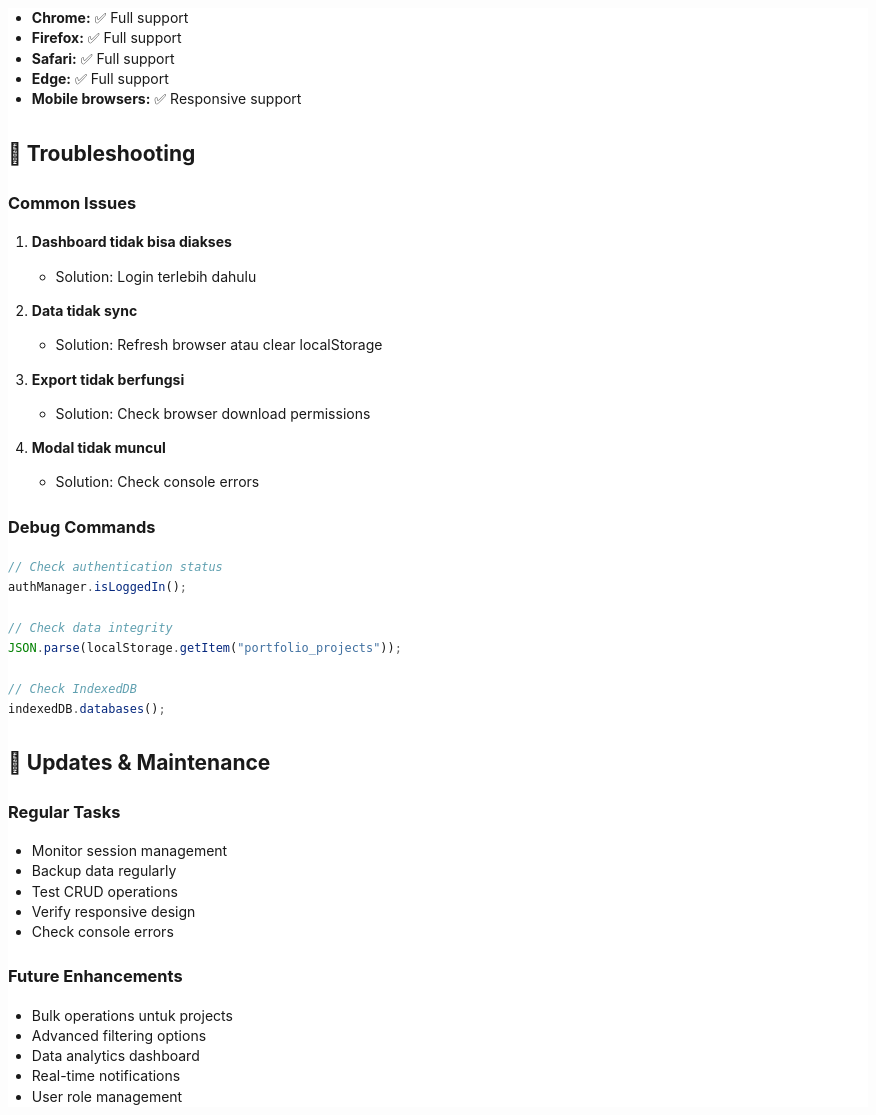 - **Chrome:** ✅ Full support
- **Firefox:** ✅ Full support
- **Safari:** ✅ Full support
- **Edge:** ✅ Full support
- **Mobile browsers:** ✅ Responsive support

## 🐛 Troubleshooting

### Common Issues

1. **Dashboard tidak bisa diakses**

   - Solution: Login terlebih dahulu

2. **Data tidak sync**

   - Solution: Refresh browser atau clear localStorage

3. **Export tidak berfungsi**

   - Solution: Check browser download permissions

4. **Modal tidak muncul**
   - Solution: Check console errors

### Debug Commands

```javascript
// Check authentication status
authManager.isLoggedIn();

// Check data integrity
JSON.parse(localStorage.getItem("portfolio_projects"));

// Check IndexedDB
indexedDB.databases();
```

## 🔄 Updates & Maintenance

### Regular Tasks

- Monitor session management
- Backup data regularly
- Test CRUD operations
- Verify responsive design
- Check console errors

### Future Enhancements

- Bulk operations untuk projects
- Advanced filtering options
- Data analytics dashboard
- Real-time notifications
- User role management
